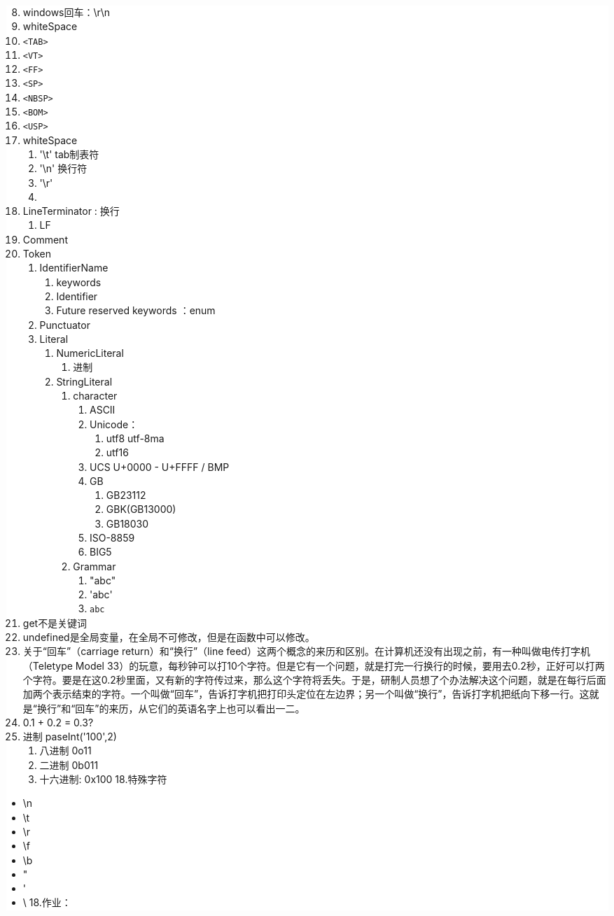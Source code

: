 8.  windows回车：\r\n 
9.  whiteSpace
   1. `<TAB> `
   2. `<VT> `
   3. `<FF> `
   4. `<SP>` 
   5. `<NBSP> `
   6. `<BOM>` 
   7. `<USP>`
   8. whiteSpace
      1. '\t' tab制表符
      2. '\n' 换行符
      3. '\r'
      4. <TAB>
10. LineTerminator : 换行
    1.  LF
11. Comment
12. Token
    1. IdentifierName
       1. keywords
       2. Identifier
       3. Future reserved keywords ：enum
    2. Punctuator
    3. Literal 
       1. NumericLiteral 
          1. 进制
       2. StringLiteral
          1. character
             1. ASCII
             2. Unicode：
                1. utf8   utf-8ma
                2. utf16
             3. UCS U+0000 - U+FFFF  / BMP
             4. GB
                1. GB23112
                2. GBK(GB13000)
                3. GB18030
             5. ISO-8859
             6. BIG5
          2. Grammar
             1. "abc"
             2. 'abc'
             3. `abc`
13. get不是关键词
14. undefined是全局变量，在全局不可修改，但是在函数中可以修改。
15. 关于“回车”（carriage return）和“换行”（line feed）这两个概念的来历和区别。在计算机还没有出现之前，有一种叫做电传打字机（Teletype Model 33）的玩意，每秒钟可以打10个字符。但是它有一个问题，就是打完一行换行的时候，要用去0.2秒，正好可以打两个字符。要是在这0.2秒里面，又有新的字符传过来，那么这个字符将丢失。于是，研制人员想了个办法解决这个问题，就是在每行后面加两个表示结束的字符。一个叫做“回车”，告诉打字机把打印头定位在左边界；另一个叫做“换行”，告诉打字机把纸向下移一行。这就是“换行”和“回车”的来历，从它们的英语名字上也可以看出一二。
16. 0.1 + 0.2 = 0.3?
17. 进制 paseInt('100',2)
    1.  八进制 0o11
    2.  二进制 0b011
    3.  十六进制: 0x100
18.特殊字符
   - \n
   - \t
   - \r
   - \f
   - \b
   - \"
   - \'
   - \\
18.作业：